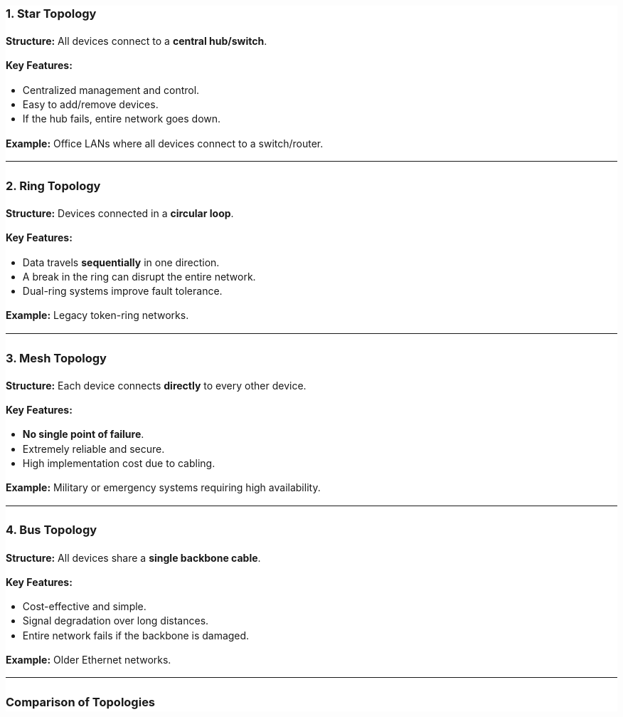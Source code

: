 ### **1. Star Topology**

**Structure:** All devices connect to a **central hub/switch**.

**Key Features:**

- Centralized management and control.
- Easy to add/remove devices.
- If the hub fails, entire network goes down.

**Example:** Office LANs where all devices connect to a switch/router.

---

### **2. Ring Topology**

**Structure:** Devices connected in a **circular loop**.

**Key Features:**

- Data travels **sequentially** in one direction.
- A break in the ring can disrupt the entire network.
- Dual-ring systems improve fault tolerance.

**Example:** Legacy token-ring networks.

---

### **3. Mesh Topology**

**Structure:** Each device connects **directly** to every other device.

**Key Features:**

- **No single point of failure**.
- Extremely reliable and secure.
- High implementation cost due to cabling.

**Example:** Military or emergency systems requiring high availability.

---

### **4. Bus Topology**

**Structure:** All devices share a **single backbone cable**.

**Key Features:**

- Cost-effective and simple.
- Signal degradation over long distances.
- Entire network fails if the backbone is damaged.

**Example:** Older Ethernet networks.

---

### **Comparison of Topologies**
